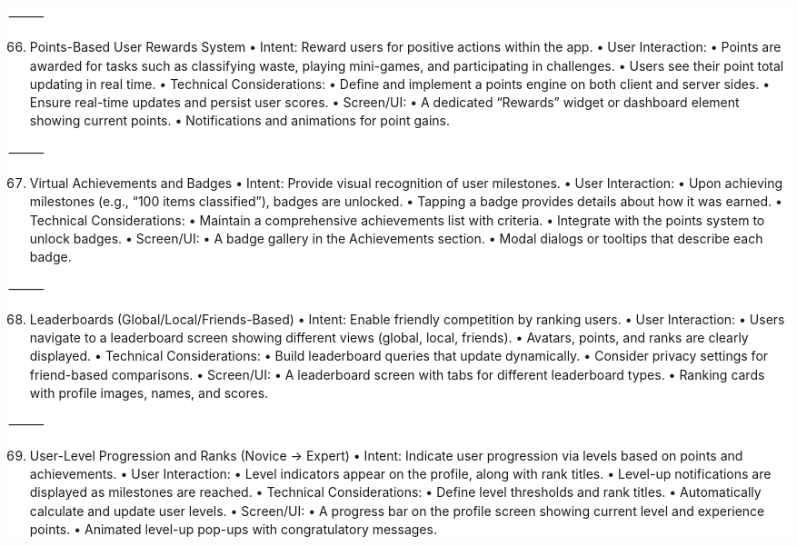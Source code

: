 ⸻

66. Points-Based User Rewards System
    • Intent: Reward users for positive actions within the app.
    • User Interaction:
    • Points are awarded for tasks such as classifying waste, playing mini-games, and participating in challenges.
    • Users see their point total updating in real time.
    • Technical Considerations:
    • Define and implement a points engine on both client and server sides.
    • Ensure real-time updates and persist user scores.
    • Screen/UI:
    • A dedicated “Rewards” widget or dashboard element showing current points.
    • Notifications and animations for point gains.

⸻

67. Virtual Achievements and Badges
    • Intent: Provide visual recognition of user milestones.
    • User Interaction:
    • Upon achieving milestones (e.g., “100 items classified”), badges are unlocked.
    • Tapping a badge provides details about how it was earned.
    • Technical Considerations:
    • Maintain a comprehensive achievements list with criteria.
    • Integrate with the points system to unlock badges.
    • Screen/UI:
    • A badge gallery in the Achievements section.
    • Modal dialogs or tooltips that describe each badge.

⸻

68. Leaderboards (Global/Local/Friends-Based)
    • Intent: Enable friendly competition by ranking users.
    • User Interaction:
    • Users navigate to a leaderboard screen showing different views (global, local, friends).
    • Avatars, points, and ranks are clearly displayed.
    • Technical Considerations:
    • Build leaderboard queries that update dynamically.
    • Consider privacy settings for friend-based comparisons.
    • Screen/UI:
    • A leaderboard screen with tabs for different leaderboard types.
    • Ranking cards with profile images, names, and scores.

⸻

69. User-Level Progression and Ranks (Novice → Expert)
    • Intent: Indicate user progression via levels based on points and achievements.
    • User Interaction:
    • Level indicators appear on the profile, along with rank titles.
    • Level-up notifications are displayed as milestones are reached.
    • Technical Considerations:
    • Define level thresholds and rank titles.
    • Automatically calculate and update user levels.
    • Screen/UI:
    • A progress bar on the profile screen showing current level and experience points.
    • Animated level-up pop-ups with congratulatory messages.

